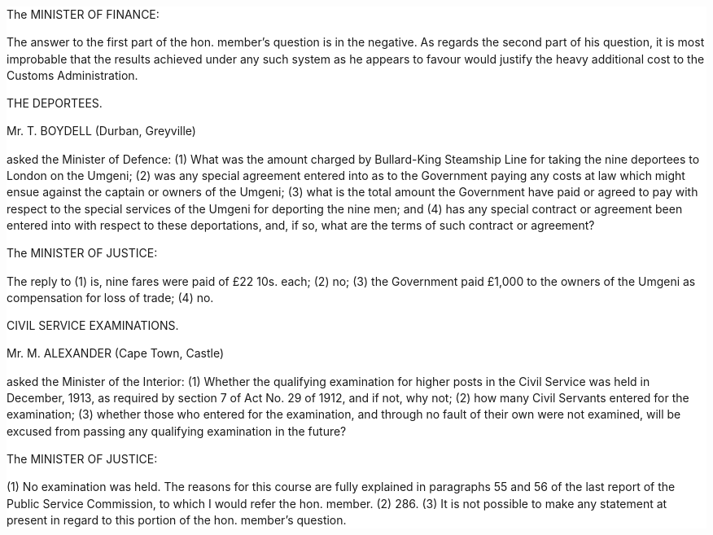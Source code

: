 <from>The <person refersTo="hansard_za">MINISTER OF FINANCE</person>:</from>

<p>The answer to the first part of the hon. member&#x2019;s question is in the negative. As regards the second part of his question, it is most improbable that the results achieved under any such system as he appears to favour would justify the heavy additional cost to the Customs Administration.</p>

</speech>

</debateSection>

<debateSection name="#the_deportees">

<heading>THE DEPORTEES.</heading>

<speech by="#boydell">

<from>Mr. <person refersTo="hansard_za">T. BOYDELL</person> (Durban, Greyville)</from>

<p>asked the Minister of Defence: (1) What was the amount charged by Bullard-King Steamship Line for taking the nine deportees to London on the Umgeni; (2) was any special agreement entered into as to the Government paying any costs at law which might ensue against the captain or owners of the Umgeni; (3) what is the total amount the Government have paid or agreed to pay with respect to the special services of the Umgeni for deporting the <span class="col_1277-1278" refersTo="page_0645"/>nine men; and (4) has any special contract or agreement been entered into with respect to these deportations, and, if so, what are the terms of such contract or agreement?</p>

</speech>

<speech by="#minister_of_justice">

<from>The <person refersTo="hansard_za">MINISTER OF JUSTICE</person>:</from>

<p>The reply to (1) is, nine fares were paid of &#x00A3;22 10s. each; (2) no; (3) the Government paid &#x00A3;1,000 to the owners of the Umgeni as compensation for loss of trade; (4) no.</p>

</speech>

</debateSection>

<debateSection name="#civil_service_examinations">

<heading>CIVIL SERVICE EXAMINATIONS.</heading>

<speech by="#alexander">

<from>Mr. <person refersTo="hansard_za">M. ALEXANDER</person> (Cape Town, Castle)</from>

<p>asked the Minister of the Interior: (1) Whether the qualifying examination for higher posts in the Civil Service was held in December, 1913, as required by section 7 of Act No. 29 of 1912, and if not, why not; (2) how many Civil Servants entered for the examination; (3) whether those who entered for the examination, and through no fault of their own were not examined, will be excused from passing any qualifying examination in the future?</p>

</speech>

<speech by="#minister_of_justice">

<from>The <person refersTo="hansard_za">MINISTER OF JUSTICE</person>:</from>

<p>(1) No examination was held. The reasons for this course are fully explained in paragraphs 55 and 56 of the last report of the Public Service Commission, to which I would refer the hon. member. (2) 286. (3) It is not possible to make any statement at present in regard to this portion of the hon. member&#x2019;s question.</p>
